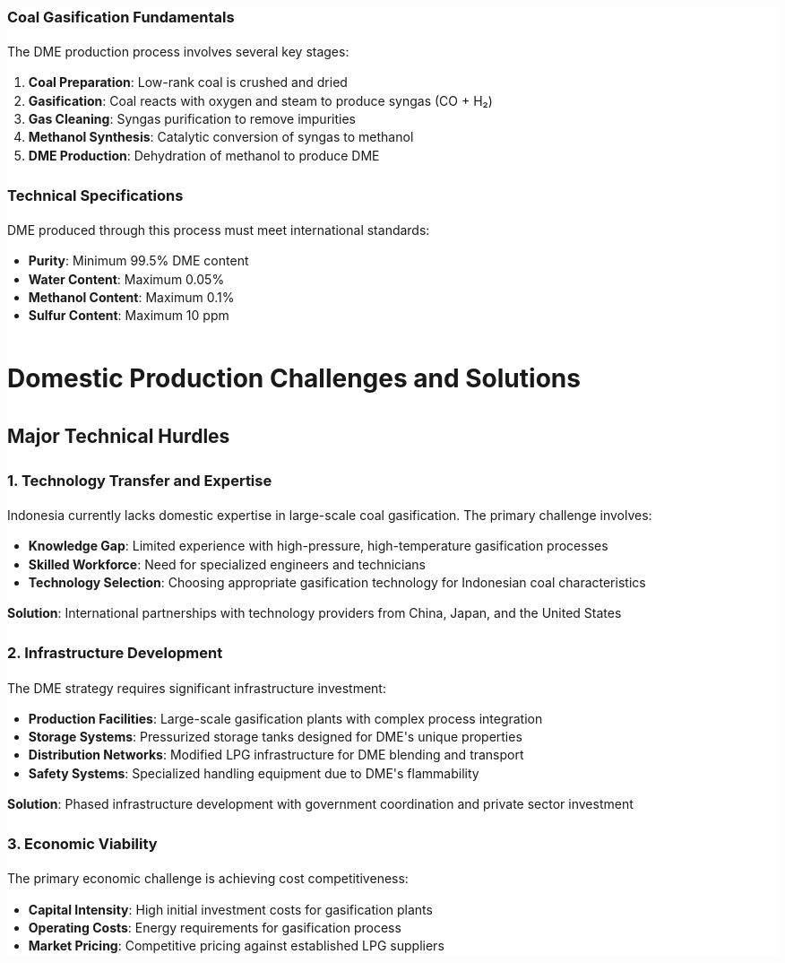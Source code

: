 ### Coal Gasification Fundamentals

The DME production process involves several key stages:

1. **Coal Preparation**: Low-rank coal is crushed and dried
2. **Gasification**: Coal reacts with oxygen and steam to produce syngas (CO + H₂)
3. **Gas Cleaning**: Syngas purification to remove impurities
4. **Methanol Synthesis**: Catalytic conversion of syngas to methanol
5. **DME Production**: Dehydration of methanol to produce DME

### Technical Specifications

DME produced through this process must meet international standards:

- **Purity**: Minimum 99.5% DME content
- **Water Content**: Maximum 0.05%
- **Methanol Content**: Maximum 0.1%
- **Sulfur Content**: Maximum 10 ppm

# Domestic Production Challenges and Solutions

## Major Technical Hurdles

### 1. Technology Transfer and Expertise
Indonesia currently lacks domestic expertise in large-scale coal gasification. The primary challenge involves:

- **Knowledge Gap**: Limited experience with high-pressure, high-temperature gasification processes
- **Skilled Workforce**: Need for specialized engineers and technicians
- **Technology Selection**: Choosing appropriate gasification technology for Indonesian coal characteristics

**Solution**: International partnerships with technology providers from China, Japan, and the United States

### 2. Infrastructure Development
The DME strategy requires significant infrastructure investment:

- **Production Facilities**: Large-scale gasification plants with complex process integration
- **Storage Systems**: Pressurized storage tanks designed for DME's unique properties
- **Distribution Networks**: Modified LPG infrastructure for DME blending and transport
- **Safety Systems**: Specialized handling equipment due to DME's flammability

**Solution**: Phased infrastructure development with government coordination and private sector investment

### 3. Economic Viability
The primary economic challenge is achieving cost competitiveness:

- **Capital Intensity**: High initial investment costs for gasification plants
- **Operating Costs**: Energy requirements for gasification process
- **Market Pricing**: Competitive pricing against established LPG suppliers
